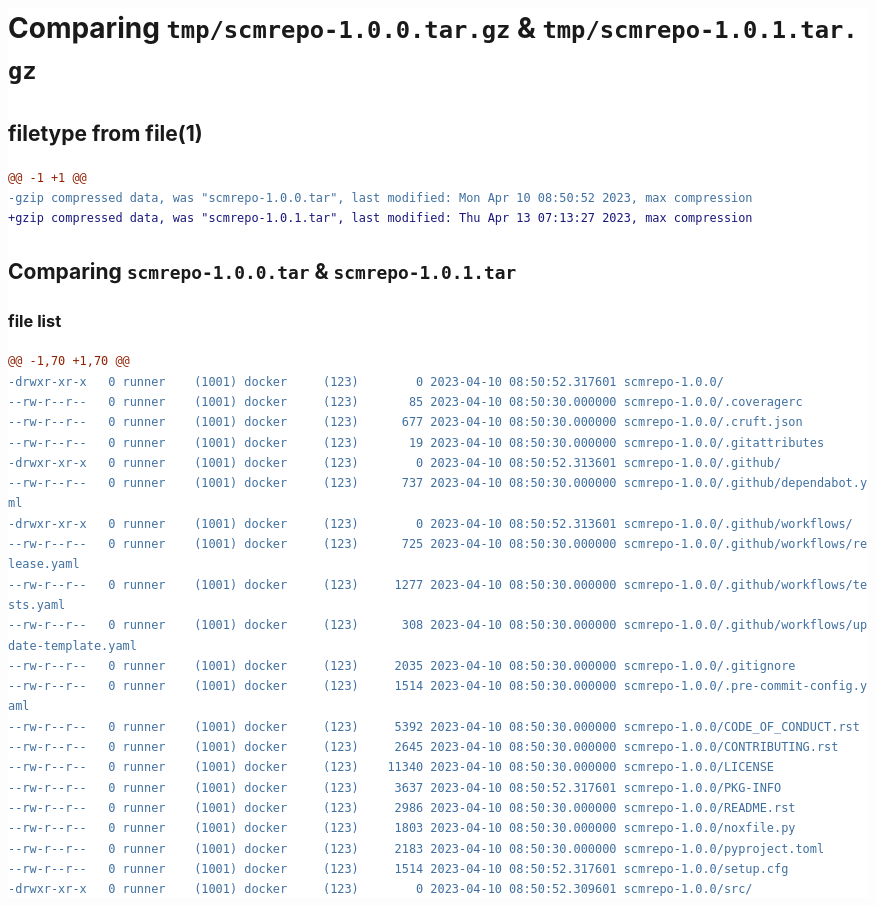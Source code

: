 # Comparing `tmp/scmrepo-1.0.0.tar.gz` & `tmp/scmrepo-1.0.1.tar.gz`

## filetype from file(1)

```diff
@@ -1 +1 @@
-gzip compressed data, was "scmrepo-1.0.0.tar", last modified: Mon Apr 10 08:50:52 2023, max compression
+gzip compressed data, was "scmrepo-1.0.1.tar", last modified: Thu Apr 13 07:13:27 2023, max compression
```

## Comparing `scmrepo-1.0.0.tar` & `scmrepo-1.0.1.tar`

### file list

```diff
@@ -1,70 +1,70 @@
-drwxr-xr-x   0 runner    (1001) docker     (123)        0 2023-04-10 08:50:52.317601 scmrepo-1.0.0/
--rw-r--r--   0 runner    (1001) docker     (123)       85 2023-04-10 08:50:30.000000 scmrepo-1.0.0/.coveragerc
--rw-r--r--   0 runner    (1001) docker     (123)      677 2023-04-10 08:50:30.000000 scmrepo-1.0.0/.cruft.json
--rw-r--r--   0 runner    (1001) docker     (123)       19 2023-04-10 08:50:30.000000 scmrepo-1.0.0/.gitattributes
-drwxr-xr-x   0 runner    (1001) docker     (123)        0 2023-04-10 08:50:52.313601 scmrepo-1.0.0/.github/
--rw-r--r--   0 runner    (1001) docker     (123)      737 2023-04-10 08:50:30.000000 scmrepo-1.0.0/.github/dependabot.yml
-drwxr-xr-x   0 runner    (1001) docker     (123)        0 2023-04-10 08:50:52.313601 scmrepo-1.0.0/.github/workflows/
--rw-r--r--   0 runner    (1001) docker     (123)      725 2023-04-10 08:50:30.000000 scmrepo-1.0.0/.github/workflows/release.yaml
--rw-r--r--   0 runner    (1001) docker     (123)     1277 2023-04-10 08:50:30.000000 scmrepo-1.0.0/.github/workflows/tests.yaml
--rw-r--r--   0 runner    (1001) docker     (123)      308 2023-04-10 08:50:30.000000 scmrepo-1.0.0/.github/workflows/update-template.yaml
--rw-r--r--   0 runner    (1001) docker     (123)     2035 2023-04-10 08:50:30.000000 scmrepo-1.0.0/.gitignore
--rw-r--r--   0 runner    (1001) docker     (123)     1514 2023-04-10 08:50:30.000000 scmrepo-1.0.0/.pre-commit-config.yaml
--rw-r--r--   0 runner    (1001) docker     (123)     5392 2023-04-10 08:50:30.000000 scmrepo-1.0.0/CODE_OF_CONDUCT.rst
--rw-r--r--   0 runner    (1001) docker     (123)     2645 2023-04-10 08:50:30.000000 scmrepo-1.0.0/CONTRIBUTING.rst
--rw-r--r--   0 runner    (1001) docker     (123)    11340 2023-04-10 08:50:30.000000 scmrepo-1.0.0/LICENSE
--rw-r--r--   0 runner    (1001) docker     (123)     3637 2023-04-10 08:50:52.317601 scmrepo-1.0.0/PKG-INFO
--rw-r--r--   0 runner    (1001) docker     (123)     2986 2023-04-10 08:50:30.000000 scmrepo-1.0.0/README.rst
--rw-r--r--   0 runner    (1001) docker     (123)     1803 2023-04-10 08:50:30.000000 scmrepo-1.0.0/noxfile.py
--rw-r--r--   0 runner    (1001) docker     (123)     2183 2023-04-10 08:50:30.000000 scmrepo-1.0.0/pyproject.toml
--rw-r--r--   0 runner    (1001) docker     (123)     1514 2023-04-10 08:50:52.317601 scmrepo-1.0.0/setup.cfg
-drwxr-xr-x   0 runner    (1001) docker     (123)        0 2023-04-10 08:50:52.309601 scmrepo-1.0.0/src/
```